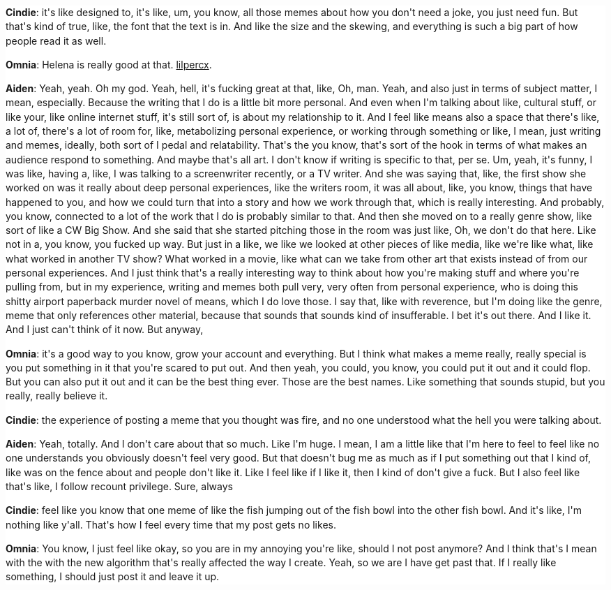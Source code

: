 **Cindie**: it's like designed to, it's like, um, you know, all those memes about how you don't need a joke, you just need fun. But that's kind of true, like, the font that the text is in. And like the size and the skewing, and everything is such a big part of how people read it as well.

**Omnia**: Helena is really good at that. [lilpercx](instagram.com/lilpercx).

**Aiden**: Yeah, yeah. Oh my god. Yeah, hell, it's fucking great at that, like, Oh, man. Yeah, and also just in terms of subject matter, I mean, especially. Because the writing that I do is a little bit more personal. And even when I'm talking about like, cultural stuff, or like your, like online internet stuff, it's still sort of, is about my relationship to it. And I feel like means also a space that there's like, a lot of, there's a lot of room for, like, metabolizing personal experience, or working through something or like, I mean, just writing and memes, ideally, both sort of I pedal and relatability. That's the you know, that's sort of the hook in terms of what makes an audience respond to something. And maybe that's all art. I don't know if writing is specific to that, per se. Um, yeah, it's funny, I was like, having a, like, I was talking to a screenwriter recently, or a TV writer. And she was saying that, like, the first show she worked on was it really about deep personal experiences, like the writers room, it was all about, like, you know, things that have happened to you, and how we could turn that into a story and how we work through that, which is really interesting. And probably, you know, connected to a lot of the work that I do is probably similar to that. And then she moved on to a really genre show, like sort of like a CW Big Show. And she said that she started pitching those in the room was just like, Oh, we don't do that here. Like not in a, you know, you fucked up way. But just in a like, we like we looked at other pieces of like media, like we're like what, like what worked in another TV show? What worked in a movie, like what can we take from other art that exists instead of from our personal experiences. And I just think that's a really interesting way to think about how you're making stuff and where you're pulling from, but in my experience, writing and memes both pull very, very often from personal experience, who is doing this shitty airport paperback murder novel of means, which I do love those. I say that, like with reverence, but I'm doing like the genre, meme that only references other material, because that sounds that sounds kind of insufferable. I bet it's out there. And I like it. And I just can't think of it now. But anyway,

**Omnia**: it's a good way to you know, grow your account and everything. But I think what makes a meme really, really special is you put something in it that you're scared to put out. And then yeah, you could, you know, you could put it out and it could flop. But you can also put it out and it can be the best thing ever. Those are the best names. Like something that sounds stupid, but you really, really believe it.

**Cindie**: the experience of posting a meme that you thought was fire, and no one understood what the hell you were talking about.

**Aiden**: Yeah, totally. And I don't care about that so much. Like I'm huge. I mean, I am a little like that I'm here to feel to feel like no one understands you obviously doesn't feel very good. But that doesn't bug me as much as if I put something out that I kind of, like was on the fence about and people don't like it. Like I feel like if I like it, then I kind of don't give a fuck. But I also feel like that's like, I follow recount privilege. Sure, always

**Cindie**: feel like you know that one meme of like the fish jumping out of the fish bowl into the other fish bowl. And it's like, I'm nothing like y'all. That's how I feel every time that my post gets no likes.

**Omnia**: You know, I just feel like okay, so you are in my annoying you're like, should I not post anymore? And I think that's I mean with the with the new algorithm that's really affected the way I create. Yeah, so we are I have get past that. If I really like something, I should just post it and leave it up.
